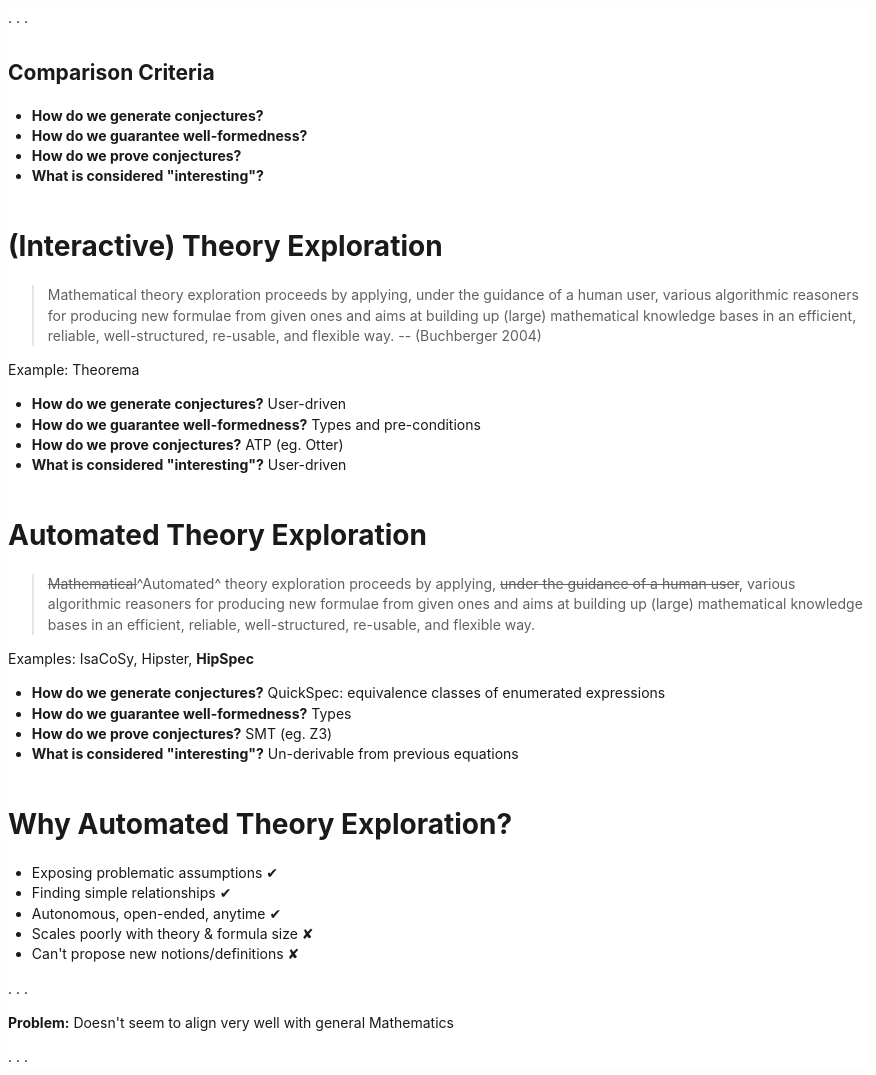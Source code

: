 . . .

## Comparison Criteria ##

 - **How do we generate conjectures?**
 - **How do we guarantee well-formedness?**
 - **How do we prove conjectures?**
 - **What is considered "interesting"?**

# (Interactive) Theory Exploration

> Mathematical theory exploration proceeds by applying, under the guidance of a
> human user, various algorithmic reasoners for producing new formulae from
> given ones and aims at building up (large) mathematical knowledge bases in an
> efficient, reliable, well-structured, re-usable, and flexible way.
> -- (Buchberger 2004)

Example: Theorema

 - **How do we generate conjectures?** User-driven
 - **How do we guarantee well-formedness?** Types and pre-conditions
 - **How do we prove conjectures?** ATP (eg. Otter)
 - **What is considered "interesting"?** User-driven

# Automated Theory Exploration #

> ~~Mathematical~~^Automated^ theory exploration proceeds by applying,
> ~~under the guidance of a human user~~, various algorithmic reasoners for
> producing new formulae from given ones and aims at building up (large)
> mathematical knowledge bases in an efficient, reliable, well-structured,
> re-usable, and flexible way.

Examples: IsaCoSy, Hipster, **HipSpec**

 - **How do we generate conjectures?** QuickSpec: equivalence classes of enumerated expressions
 - **How do we guarantee well-formedness?** Types
 - **How do we prove conjectures?** SMT (eg. Z3)
 - **What is considered "interesting"?** Un-derivable from previous equations

# Why Automated Theory Exploration? #

 - Exposing problematic assumptions ✔
 - Finding simple relationships ✔
 - Autonomous, open-ended, anytime ✔
 - Scales poorly with theory & formula size ✘
 - Can't propose new notions/definitions ✘

. . .

**Problem:** Doesn't seem to align very well with general Mathematics

. . .
